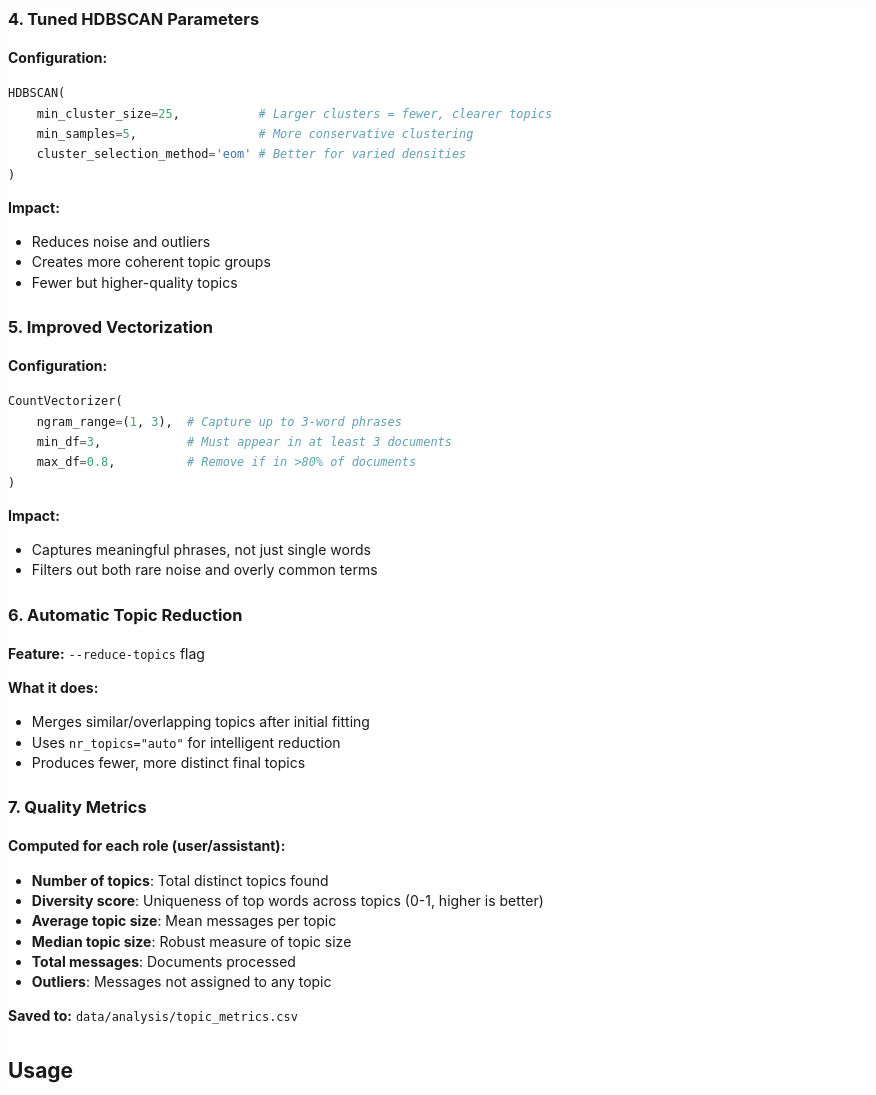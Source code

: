 ### 4. Tuned HDBSCAN Parameters

**Configuration:**
```python
HDBSCAN(
    min_cluster_size=25,           # Larger clusters = fewer, clearer topics
    min_samples=5,                 # More conservative clustering
    cluster_selection_method='eom' # Better for varied densities
)
```

**Impact:**
- Reduces noise and outliers
- Creates more coherent topic groups
- Fewer but higher-quality topics

### 5. Improved Vectorization

**Configuration:**
```python
CountVectorizer(
    ngram_range=(1, 3),  # Capture up to 3-word phrases
    min_df=3,            # Must appear in at least 3 documents
    max_df=0.8,          # Remove if in >80% of documents
)
```

**Impact:**
- Captures meaningful phrases, not just single words
- Filters out both rare noise and overly common terms

### 6. Automatic Topic Reduction

**Feature:** `--reduce-topics` flag

**What it does:**
- Merges similar/overlapping topics after initial fitting
- Uses `nr_topics="auto"` for intelligent reduction
- Produces fewer, more distinct final topics

### 7. Quality Metrics

**Computed for each role (user/assistant):**

- **Number of topics**: Total distinct topics found
- **Diversity score**: Uniqueness of top words across topics (0-1, higher is better)
- **Average topic size**: Mean messages per topic
- **Median topic size**: Robust measure of topic size
- **Total messages**: Documents processed
- **Outliers**: Messages not assigned to any topic

**Saved to:** `data/analysis/topic_metrics.csv`

## Usage
